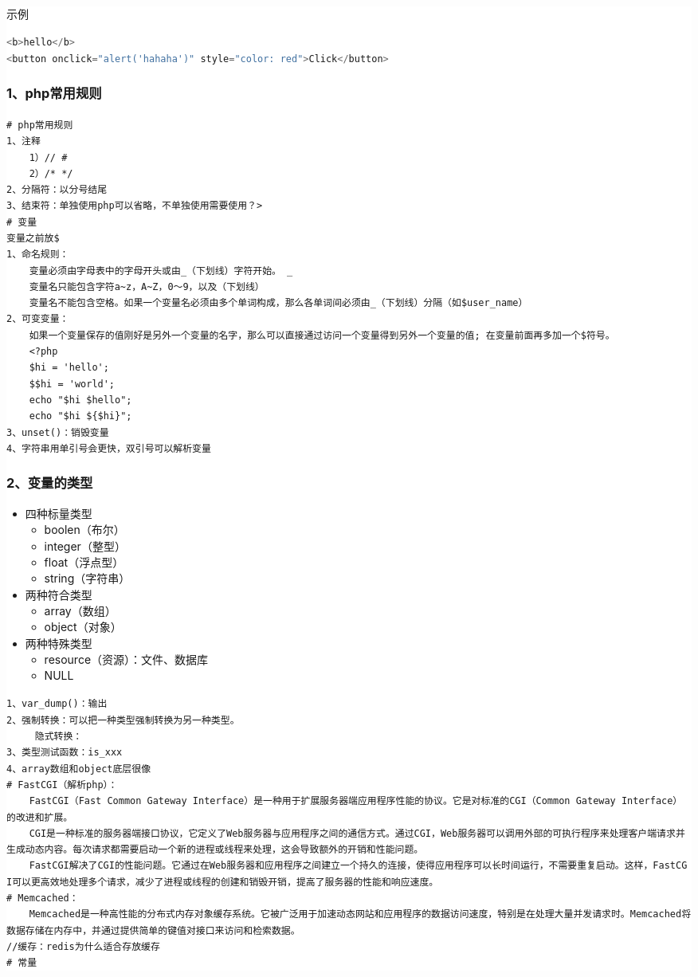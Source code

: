 示例

~~~php
<b>hello</b>
<button onclick="alert('hahaha')" style="color: red">Click</button>
~~~



### 1、php常用规则

~~~shell
# php常用规则
1、注释
	1）// #
	2）/* */
2、分隔符：以分号结尾
3、结束符：单独使用php可以省略，不单独使用需要使用？>
# 变量
变量之前放$
1、命名规则：
	变量必须由字母表中的字母开头或由_（下划线）字符开始。 _
	变量名只能包含字符a~z，A~Z，0～9，以及（下划线）
	变量名不能包含空格。如果一个变量名必须由多个单词构成，那么各单词间必须由_（下划线）分隔（如$user_name）
2、可变变量：
	如果一个变量保存的值刚好是另外一个变量的名字，那么可以直接通过访问一个变量得到另外一个变量的值; 在变量前面再多加一个$符号。
	<?php
	$hi = 'hello';
	$$hi = 'world';
	echo "$hi $hello";
	echo "$hi ${$hi}";
3、unset()：销毁变量
4、字符串用单引号会更快，双引号可以解析变量
~~~

### **2、变量的类型**

* 四种标量类型
  * boolen（布尔）
  * integer（整型）
  * float（浮点型）
  * string（字符串）
* 两种符合类型
  * array（数组）
  * object（对象）
* 两种特殊类型
  * resource（资源）：文件、数据库
  * NULL

~~~shell 
1、var_dump()：输出
2、强制转换：可以把一种类型强制转换为另一种类型。
	 隐式转换：
3、类型测试函数：is_xxx
4、array数组和object底层很像
# FastCGI（解析php）：
	FastCGI（Fast Common Gateway Interface）是一种用于扩展服务器端应用程序性能的协议。它是对标准的CGI（Common Gateway Interface）的改进和扩展。
	CGI是一种标准的服务器端接口协议，它定义了Web服务器与应用程序之间的通信方式。通过CGI，Web服务器可以调用外部的可执行程序来处理客户端请求并生成动态内容。每次请求都需要启动一个新的进程或线程来处理，这会导致额外的开销和性能问题。
	FastCGI解决了CGI的性能问题。它通过在Web服务器和应用程序之间建立一个持久的连接，使得应用程序可以长时间运行，不需要重复启动。这样，FastCGI可以更高效地处理多个请求，减少了进程或线程的创建和销毁开销，提高了服务器的性能和响应速度。
# Memcached：
	Memcached是一种高性能的分布式内存对象缓存系统。它被广泛用于加速动态网站和应用程序的数据访问速度，特别是在处理大量并发请求时。Memcached将数据存储在内存中，并通过提供简单的键值对接口来访问和检索数据。
//缓存：redis为什么适合存放缓存
# 常量
~~~